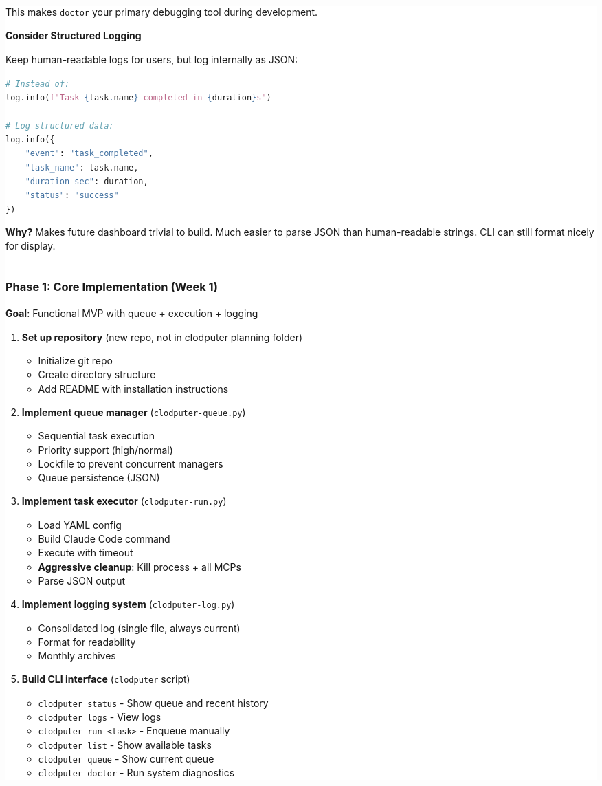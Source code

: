 This makes `doctor` your primary debugging tool during development.

**Consider Structured Logging**

Keep human-readable logs for users, but log internally as JSON:

```python
# Instead of:
log.info(f"Task {task.name} completed in {duration}s")

# Log structured data:
log.info({
    "event": "task_completed",
    "task_name": task.name,
    "duration_sec": duration,
    "status": "success"
})
```

**Why?** Makes future dashboard trivial to build. Much easier to parse JSON than human-readable strings. CLI can still format nicely for display.

---

### Phase 1: Core Implementation (Week 1)

**Goal**: Functional MVP with queue + execution + logging

1. **Set up repository** (new repo, not in clodputer planning folder)
   - Initialize git repo
   - Create directory structure
   - Add README with installation instructions

2. **Implement queue manager** (`clodputer-queue.py`)
   - Sequential task execution
   - Priority support (high/normal)
   - Lockfile to prevent concurrent managers
   - Queue persistence (JSON)

3. **Implement task executor** (`clodputer-run.py`)
   - Load YAML config
   - Build Claude Code command
   - Execute with timeout
   - **Aggressive cleanup**: Kill process + all MCPs
   - Parse JSON output

4. **Implement logging system** (`clodputer-log.py`)
   - Consolidated log (single file, always current)
   - Format for readability
   - Monthly archives

5. **Build CLI interface** (`clodputer` script)
   - `clodputer status` - Show queue and recent history
   - `clodputer logs` - View logs
   - `clodputer run <task>` - Enqueue manually
   - `clodputer list` - Show available tasks
   - `clodputer queue` - Show current queue
   - `clodputer doctor` - Run system diagnostics
